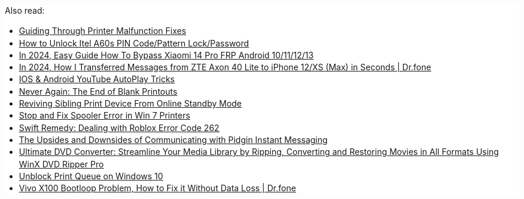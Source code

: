 <ins class="adsbygoogle"
     style="display:block"
     data-ad-format="autorelaxed"
     data-ad-client="ca-pub-7571918770474297"
     data-ad-slot="1223367746"></ins>

<ins class="adsbygoogle"
     style="display:block"
     data-ad-client="ca-pub-7571918770474297"
     data-ad-slot="8358498916"
     data-ad-format="auto"
     data-full-width-responsive="true"></ins>

<span class="atpl-alsoreadstyle">Also read:</span>
<div><ul>
<li><a href="https://printer-issues.techidaily.com/guiding-through-printer-malfunction-fixes/"><u>Guiding Through Printer Malfunction Fixes</u></a></li>
<li><a href="https://unlock-android.techidaily.com/how-to-unlock-itel-a60s-pin-codepattern-lockpassword-by-drfone-android/"><u>How to Unlock Itel A60s PIN Code/Pattern Lock/Password</u></a></li>
<li><a href="https://bypass-frp.techidaily.com/in-2024-easy-guide-how-to-bypass-xiaomi-14-pro-frp-android-10111213-by-drfone-android/"><u>In 2024, Easy Guide How To Bypass Xiaomi 14 Pro FRP Android 10/11/12/13</u></a></li>
<li><a href="https://android-transfer.techidaily.com/in-2024-how-i-transferred-messages-from-zte-axon-40-lite-to-iphone-12xs-max-in-seconds-drfone-by-drfone-transfer-from-android-transfer-from-android/"><u>In 2024, How I Transferred Messages from ZTE Axon 40 Lite to iPhone 12/XS (Max) in Seconds | Dr.fone</u></a></li>
<li><a href="https://youtube-videos.techidaily.com/ios-and-android-youtube-autoplay-tricks/"><u>IOS & Android YouTube AutoPlay Tricks</u></a></li>
<li><a href="https://printer-issues.techidaily.com/never-again-the-end-of-blank-printouts/"><u>Never Again: The End of Blank Printouts</u></a></li>
<li><a href="https://printer-issues.techidaily.com/reviving-sibling-print-device-from-online-standby-mode/"><u>Reviving Sibling Print Device From Online Standby Mode</u></a></li>
<li><a href="https://printer-issues.techidaily.com/stop-and-fix-spooler-error-in-win-7-printers/"><u>Stop and Fix Spooler Error in Win 7 Printers</u></a></li>
<li><a href="https://win11-tips.techidaily.com/swift-remedy-dealing-with-roblox-error-code-262/"><u>Swift Remedy: Dealing with Roblox Error Code 262</u></a></li>
<li><a href="https://buynow-info.techidaily.com/the-upsides-and-downsides-of-communicating-with-pidgin-instant-messaging/"><u>The Upsides and Downsides of Communicating with Pidgin Instant Messaging</u></a></li>
<li><a href="https://some-knowledge.techidaily.com/ultimate-dvd-converter-streamline-your-media-library-by-ripping-converting-and-restoring-movies-in-all-formats-using-winx-dvd-ripper-pro/"><u>Ultimate DVD Converter: Streamline Your Media Library by Ripping, Converting and Restoring Movies in All Formats Using WinX DVD Ripper Pro</u></a></li>
<li><a href="https://printer-issues.techidaily.com/unblock-print-queue-on-windows-10/"><u>Unblock Print Queue on Windows 10</u></a></li>
<li><a href="https://howto.techidaily.com/vivo-x100-bootloop-problem-how-to-fix-it-without-data-loss-drfone-by-drfone-fix-android-problems-fix-android-problems/"><u>Vivo X100 Bootloop Problem, How to Fix it Without Data Loss | Dr.fone</u></a></li>
</ul></div>

